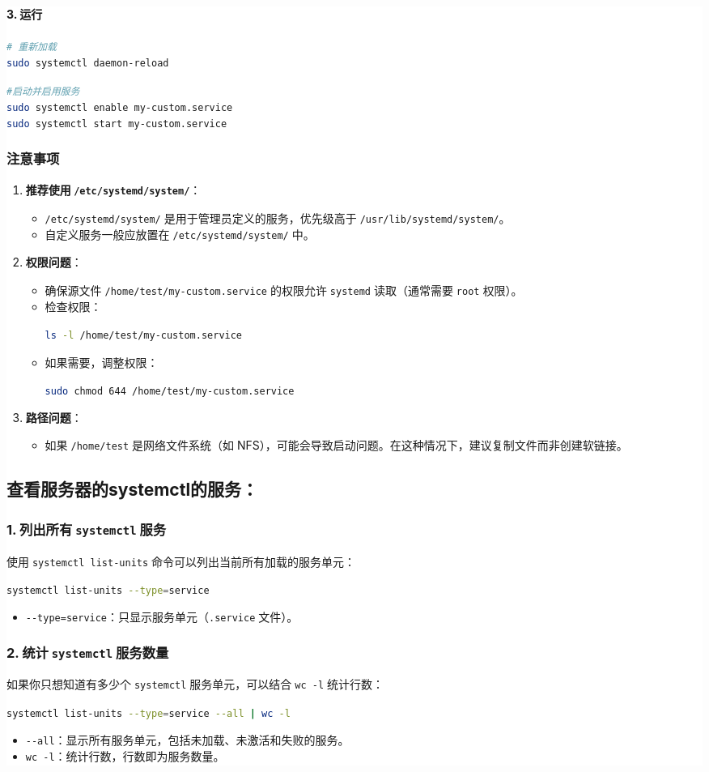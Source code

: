 #### 3. **运行**

```bash
# 重新加载
sudo systemctl daemon-reload
```

```bash
#启动并启用服务
sudo systemctl enable my-custom.service
sudo systemctl start my-custom.service
```

### **注意事项**

1. **推荐使用 `/etc/systemd/system/`**：
    - `/etc/systemd/system/` 是用于管理员定义的服务，优先级高于 `/usr/lib/systemd/system/`。
    - 自定义服务一般应放置在 `/etc/systemd/system/` 中。

2. **权限问题**：
    - 确保源文件 `/home/test/my-custom.service` 的权限允许 `systemd` 读取（通常需要 `root` 权限）。
    - 检查权限：
      ```bash
      ls -l /home/test/my-custom.service
      ```
    - 如果需要，调整权限：
      ```bash
      sudo chmod 644 /home/test/my-custom.service
      ```

3. **路径问题**：
    - 如果 `/home/test` 是网络文件系统（如 NFS），可能会导致启动问题。在这种情况下，建议复制文件而非创建软链接。

## 查看服务器的systemctl的服务：

### 1. 列出所有 `systemctl` 服务

使用 `systemctl list-units` 命令可以列出当前所有加载的服务单元：

```bash
systemctl list-units --type=service
```

- `--type=service`：只显示服务单元（`.service` 文件）。

### 2. 统计 `systemctl` 服务数量

如果你只想知道有多少个 `systemctl` 服务单元，可以结合 `wc -l` 统计行数：

```bash
systemctl list-units --type=service --all | wc -l
```

- `--all`：显示所有服务单元，包括未加载、未激活和失败的服务。
- `wc -l`：统计行数，行数即为服务数量。
